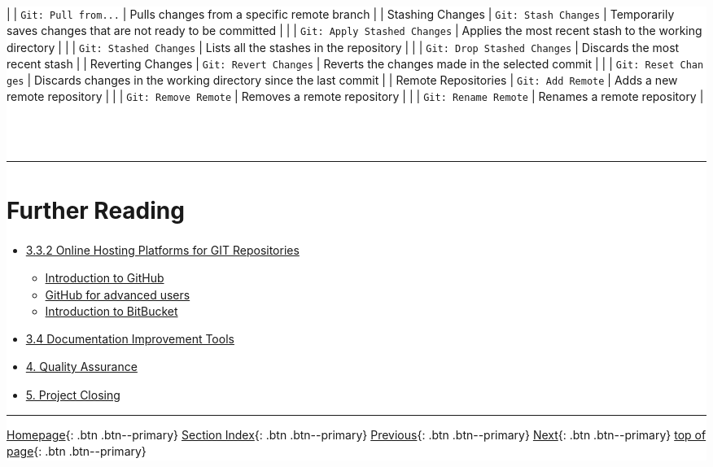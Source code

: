 | | `Git: Pull from...`  | Pulls changes from a specific remote branch  |
| Stashing Changes  | `Git: Stash Changes`  | Temporarily saves changes that are not ready to be committed  |
|  | `Git: Apply Stashed Changes` | Applies the most recent stash to the working directory  |
| | `Git: Stashed Changes`    | Lists all the stashes in the repository  |
| | `Git: Drop Stashed Changes`   | Discards the most recent stash  |
| Reverting Changes | `Git: Revert Changes`  | Reverts the changes made in the selected commit |
| | `Git: Reset Changes` | Discards changes in the working directory since the last commit |
| Remote Repositories   | `Git: Add Remote`  | Adds a new remote repository   |
| | `Git: Remove Remote`   | Removes a remote repository    |
| | `Git: Rename Remote`  | Renames a remote repository  |



<br>
<br>

___
# Further Reading
* [3.3.2 Online Hosting Platforms for GIT Repositories](03-repo-hosting-platforms)
  * [Introduction to GitHub](04-intro-to-github)
  * [GitHub for advanced users](04A-github-advanced)
  * [Introduction to BitBucket](05-intro-to-bitbucket)

* [3.4 Documentation Improvement Tools](../02-DOCUMENTATION/01-documentation-improvement-tools)

* [4. Quality Assurance](../../03-PRODUCTIVITY/00-quality-assurance)
* [5. Project Closing](../../04-PUBLICATION/01-project-closing)


___

[Homepage](../../../index.md){: .btn  .btn--primary}
[Section Index](../../00-ProjectManagement-LandingPage){: .btn  .btn--primary}
[Previous](02-intro-to-git){: .btn  .btn--primary}
[Next](03-repo-hosting-platforms){: .btn  .btn--primary}
[top of page](#introduction){: .btn  .btn--primary}
